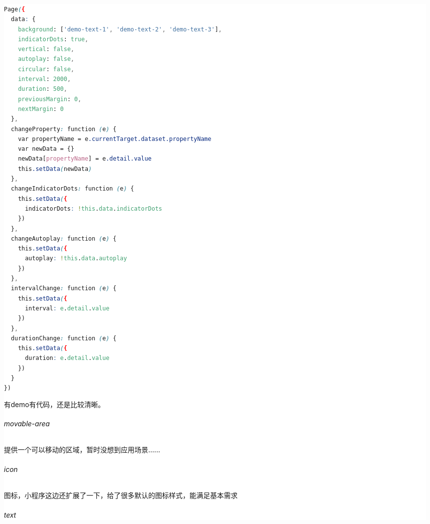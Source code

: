```css
Page({
  data: {
    background: ['demo-text-1', 'demo-text-2', 'demo-text-3'],
    indicatorDots: true,
    vertical: false,
    autoplay: false,
    circular: false,
    interval: 2000,
    duration: 500,
    previousMargin: 0,
    nextMargin: 0
  },
  changeProperty: function (e) {
    var propertyName = e.currentTarget.dataset.propertyName
    var newData = {}
    newData[propertyName] = e.detail.value
    this.setData(newData)
  },
  changeIndicatorDots: function (e) {
    this.setData({
      indicatorDots: !this.data.indicatorDots
    })
  },
  changeAutoplay: function (e) {
    this.setData({
      autoplay: !this.data.autoplay
    })
  },
  intervalChange: function (e) {
    this.setData({
      interval: e.detail.value
    })
  },
  durationChange: function (e) {
    this.setData({
      duration: e.detail.value
    })
  }
})
```


有demo有代码，还是比较清晰。

###### movable-area

提供一个可以移动的区域，暂时没想到应用场景......

###### icon

图标，小程序这边还扩展了一下，给了很多默认的图标样式，能满足基本需求

###### text
